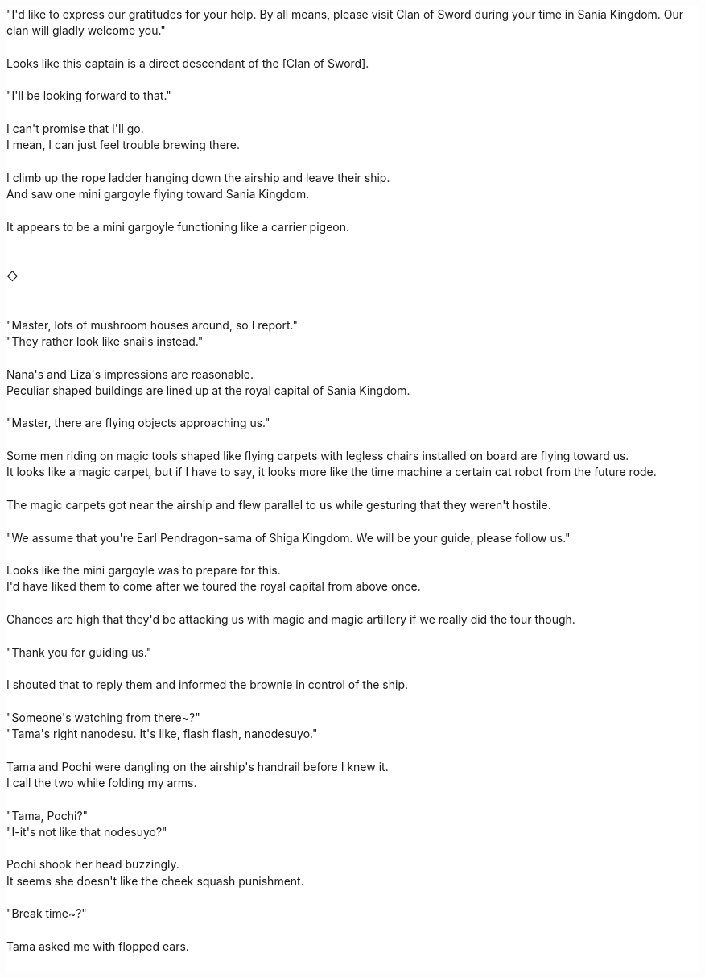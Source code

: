 "I'd like to express our gratitudes for your help. By all means, please visit Clan of Sword during your time in Sania Kingdom. Our clan will gladly welcome you."<br/>
<br/>
Looks like this captain is a direct descendant of the [Clan of Sword].<br/>
<br/>
"I'll be looking forward to that."<br/>
<br/>
I can't promise that I'll go.<br/>
I mean, I can just feel trouble brewing there.<br/>
<br/>
I climb up the rope ladder hanging down the airship and leave their ship.<br/>
And saw one mini gargoyle flying toward Sania Kingdom.<br/>
<br/>
It appears to be a mini gargoyle functioning like a carrier pigeon.<br/>
<br/>
<br/>
◇<br/>
<br/>
<br/>
"Master, lots of mushroom houses around, so I report."<br/>
"They rather look like snails instead."<br/>
<br/>
Nana's and Liza's impressions are reasonable.<br/>
Peculiar shaped buildings are lined up at the royal capital of Sania Kingdom.<br/>
<br/>
"Master, there are flying objects approaching us."<br/>
<br/>
Some men riding on magic tools shaped like flying carpets with legless chairs installed on board are flying toward us.<br/>
It looks like a magic carpet, but if I have to say, it looks more like the time machine a certain cat robot from the future rode.<br/>
<br/>
The magic carpets got near the airship and flew parallel to us while gesturing that they weren't hostile.<br/>
<br/>
"We assume that you're Earl Pendragon-sama of Shiga Kingdom. We will be your guide, please follow us."<br/>
<br/>
Looks like the mini gargoyle was to prepare for this.<br/>
I'd have liked them to come after we toured the royal capital from above once.<br/>
<br/>
Chances are high that they'd be attacking us with magic and magic artillery if we really did the tour though.<br/>
<br/>
"Thank you for guiding us."<br/>
<br/>
I shouted that to reply them and informed the brownie in control of the ship.<br/>
<br/>
"Someone's watching from there~?"<br/>
"Tama's right nanodesu. It's like, flash flash, nanodesuyo."<br/>
<br/>
Tama and Pochi were dangling on the airship's handrail before I knew it.<br/>
I call the two while folding my arms.<br/>
<br/>
"Tama, Pochi?"<br/>
"I-it's not like that nodesuyo?"<br/>
<br/>
Pochi shook her head buzzingly.<br/>
It seems she doesn't like the cheek squash punishment.<br/>
<br/>
"Break time~?"<br/>
<br/>
Tama asked me with flopped ears.<br/>
<br/>